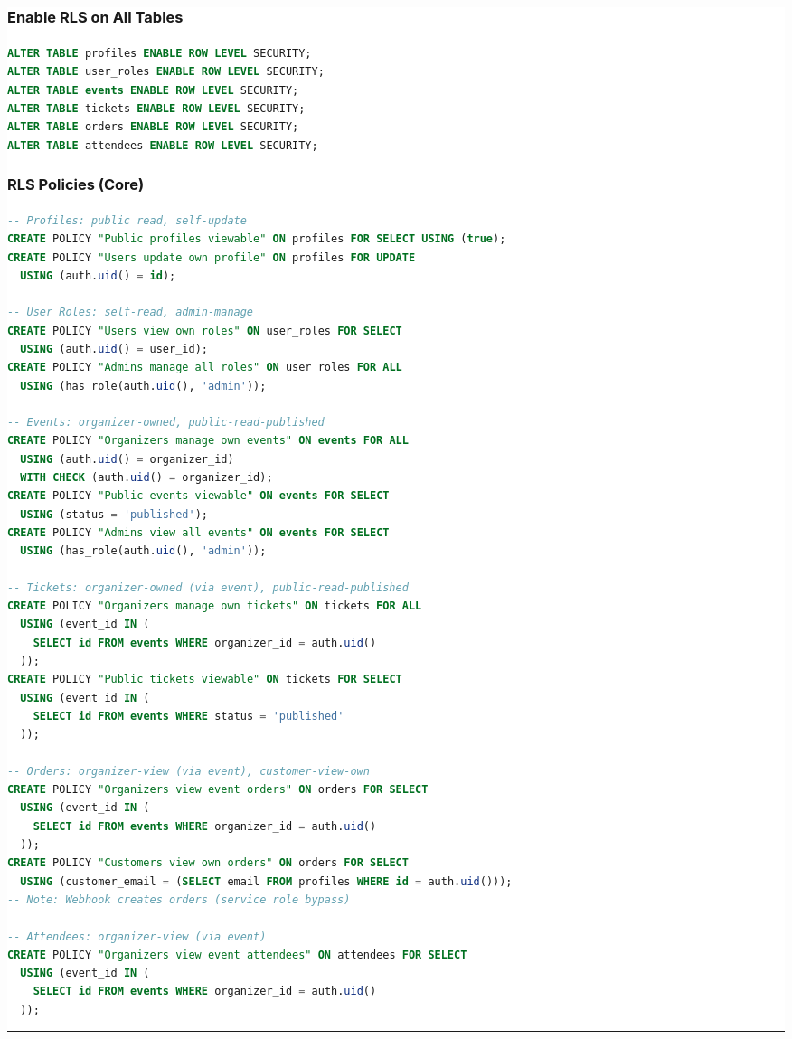 ### Enable RLS on All Tables

```sql
ALTER TABLE profiles ENABLE ROW LEVEL SECURITY;
ALTER TABLE user_roles ENABLE ROW LEVEL SECURITY;
ALTER TABLE events ENABLE ROW LEVEL SECURITY;
ALTER TABLE tickets ENABLE ROW LEVEL SECURITY;
ALTER TABLE orders ENABLE ROW LEVEL SECURITY;
ALTER TABLE attendees ENABLE ROW LEVEL SECURITY;
```

### RLS Policies (Core)

```sql
-- Profiles: public read, self-update
CREATE POLICY "Public profiles viewable" ON profiles FOR SELECT USING (true);
CREATE POLICY "Users update own profile" ON profiles FOR UPDATE
  USING (auth.uid() = id);

-- User Roles: self-read, admin-manage
CREATE POLICY "Users view own roles" ON user_roles FOR SELECT
  USING (auth.uid() = user_id);
CREATE POLICY "Admins manage all roles" ON user_roles FOR ALL
  USING (has_role(auth.uid(), 'admin'));

-- Events: organizer-owned, public-read-published
CREATE POLICY "Organizers manage own events" ON events FOR ALL
  USING (auth.uid() = organizer_id)
  WITH CHECK (auth.uid() = organizer_id);
CREATE POLICY "Public events viewable" ON events FOR SELECT
  USING (status = 'published');
CREATE POLICY "Admins view all events" ON events FOR SELECT
  USING (has_role(auth.uid(), 'admin'));

-- Tickets: organizer-owned (via event), public-read-published
CREATE POLICY "Organizers manage own tickets" ON tickets FOR ALL
  USING (event_id IN (
    SELECT id FROM events WHERE organizer_id = auth.uid()
  ));
CREATE POLICY "Public tickets viewable" ON tickets FOR SELECT
  USING (event_id IN (
    SELECT id FROM events WHERE status = 'published'
  ));

-- Orders: organizer-view (via event), customer-view-own
CREATE POLICY "Organizers view event orders" ON orders FOR SELECT
  USING (event_id IN (
    SELECT id FROM events WHERE organizer_id = auth.uid()
  ));
CREATE POLICY "Customers view own orders" ON orders FOR SELECT
  USING (customer_email = (SELECT email FROM profiles WHERE id = auth.uid()));
-- Note: Webhook creates orders (service role bypass)

-- Attendees: organizer-view (via event)
CREATE POLICY "Organizers view event attendees" ON attendees FOR SELECT
  USING (event_id IN (
    SELECT id FROM events WHERE organizer_id = auth.uid()
  ));
```

---